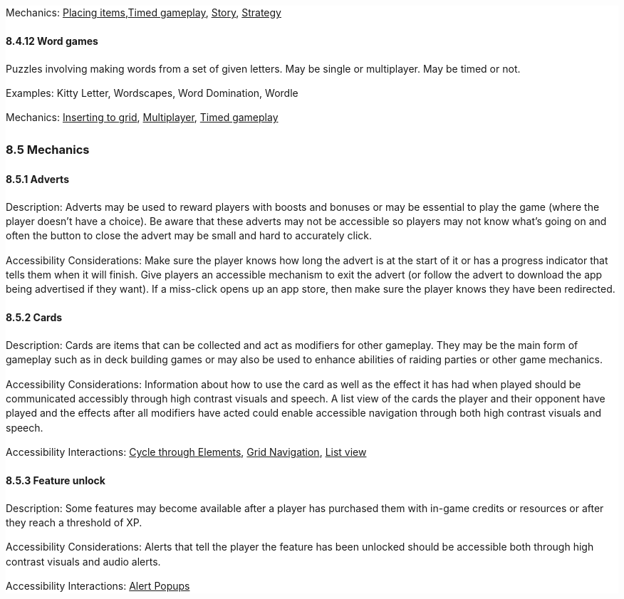 Mechanics: [Placing items](#8512placing-items),[Timed gameplay](#8521timed-gameplay), [Story](#8519story), [Strategy](#8520strategy)

#### 8.4.12	Word games
Puzzles involving making words from a set of given letters. May be single or multiplayer. May be timed or not.

Examples: Kitty Letter, Wordscapes, Word Domination, Wordle 

Mechanics: [Inserting to grid](#856-inserting-to-grid), [Multiplayer](#859-multiplayer), [Timed gameplay](#8521timed-gameplay)

### 8.5	Mechanics
#### 8.5.1	 Adverts
Description:
Adverts may be used to reward players with boosts and bonuses or may be essential to play the game (where the player doesn’t have a choice). Be aware that these adverts may not be accessible so players may not know what’s going on and often the button to close the advert may be small and hard to accurately click.

Accessibility Considerations:
Make sure the player knows how long the advert is at the start of it or has a progress indicator that tells them when it will finish. Give players an accessible mechanism to exit the advert (or follow the advert to download the app being advertised if they want). If a miss-click opens up an app store, then make sure the player knows they have been redirected.

#### 8.5.2	 Cards 
Description:
Cards are items that can be collected and act as modifiers for other gameplay. They may be the main form of gameplay such as in deck building games or may also be used to enhance abilities of raiding parties or other game mechanics.

Accessibility Considerations:
Information about how to use the card as well as the effect it has had when played should be communicated accessibly through high contrast visuals and speech. A list view of the cards the player and their opponent have played and the effects after all modifiers have acted could enable accessible navigation through both high contrast visuals and speech.

Accessibility Interactions:
[Cycle through Elements](#864-cycle-through-elements), [Grid Navigation](#866-grid-navigation), [List view](#867-list-view)

#### 8.5.3	 Feature unlock 
Description:
Some features may become available after a player has purchased them with in-game credits or resources or after they reach a threshold of XP.

Accessibility Considerations:
Alerts that tell the player the feature has been unlocked should be accessible both through high contrast visuals and audio alerts.

Accessibility Interactions:
[Alert Popups](#861-alert-popups)
